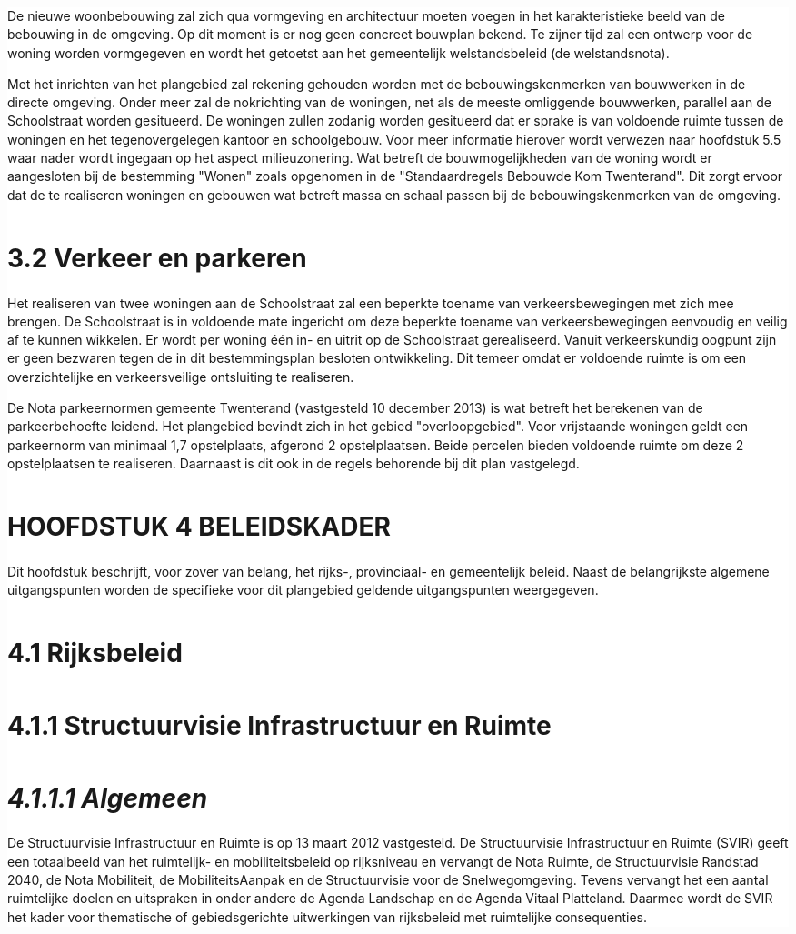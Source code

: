 De nieuwe woonbebouwing zal zich qua vormgeving en architectuur moeten voegen in het karakteristieke beeld van de bebouwing in de omgeving. Op dit moment is er nog geen concreet bouwplan bekend. Te zijner tijd zal een ontwerp voor de woning worden vormgegeven en wordt het getoetst aan het gemeentelijk welstandsbeleid (de welstandsnota).

Met het inrichten van het plangebied zal rekening gehouden worden met de bebouwingskenmerken van bouwwerken in de directe omgeving. Onder meer zal de nokrichting van de woningen, net als de meeste omliggende bouwwerken, parallel aan de Schoolstraat worden gesitueerd. De woningen zullen zodanig worden gesitueerd dat er sprake is van voldoende ruimte tussen de woningen en het tegenovergelegen kantoor en schoolgebouw. Voor meer informatie hierover wordt verwezen naar hoofdstuk 5.5 waar nader wordt ingegaan op het aspect milieuzonering. Wat betreft de bouwmogelijkheden van de woning wordt er aangesloten bij de bestemming "Wonen" zoals opgenomen in de "Standaardregels Bebouwde Kom Twenterand". Dit zorgt ervoor dat de te realiseren woningen en gebouwen wat betreft massa en schaal passen bij de bebouwingskenmerken van de omgeving.

# <span id="page-10-2"></span>**3.2 Verkeer en parkeren**

Het realiseren van twee woningen aan de Schoolstraat zal een beperkte toename van verkeersbewegingen met zich mee brengen. De Schoolstraat is in voldoende mate ingericht om deze beperkte toename van verkeersbewegingen eenvoudig en veilig af te kunnen wikkelen. Er wordt per woning één in- en uitrit op de Schoolstraat gerealiseerd. Vanuit verkeerskundig oogpunt zijn er geen bezwaren tegen de in dit bestemmingsplan besloten ontwikkeling. Dit temeer omdat er voldoende ruimte is om een overzichtelijke en verkeersveilige ontsluiting te realiseren.

De Nota parkeernormen gemeente Twenterand (vastgesteld 10 december 2013) is wat betreft het berekenen van de parkeerbehoefte leidend. Het plangebied bevindt zich in het gebied "overloopgebied". Voor vrijstaande woningen geldt een parkeernorm van minimaal 1,7 opstelplaats, afgerond 2 opstelplaatsen. Beide percelen bieden voldoende ruimte om deze 2 opstelplaatsen te realiseren. Daarnaast is dit ook in de regels behorende bij dit plan vastgelegd.

# <span id="page-11-0"></span>**HOOFDSTUK 4 BELEIDSKADER**

Dit hoofdstuk beschrijft, voor zover van belang, het rijks-, provinciaal- en gemeentelijk beleid. Naast de belangrijkste algemene uitgangspunten worden de specifieke voor dit plangebied geldende uitgangspunten weergegeven.

# <span id="page-11-1"></span>**4.1 Rijksbeleid**

# **4.1.1 Structuurvisie Infrastructuur en Ruimte**

# *4.1.1.1 Algemeen*

De Structuurvisie Infrastructuur en Ruimte is op 13 maart 2012 vastgesteld. De Structuurvisie Infrastructuur en Ruimte (SVIR) geeft een totaalbeeld van het ruimtelijk- en mobiliteitsbeleid op rijksniveau en vervangt de Nota Ruimte, de Structuurvisie Randstad 2040, de Nota Mobiliteit, de MobiliteitsAanpak en de Structuurvisie voor de Snelwegomgeving. Tevens vervangt het een aantal ruimtelijke doelen en uitspraken in onder andere de Agenda Landschap en de Agenda Vitaal Platteland. Daarmee wordt de SVIR het kader voor thematische of gebiedsgerichte uitwerkingen van rijksbeleid met ruimtelijke consequenties.

